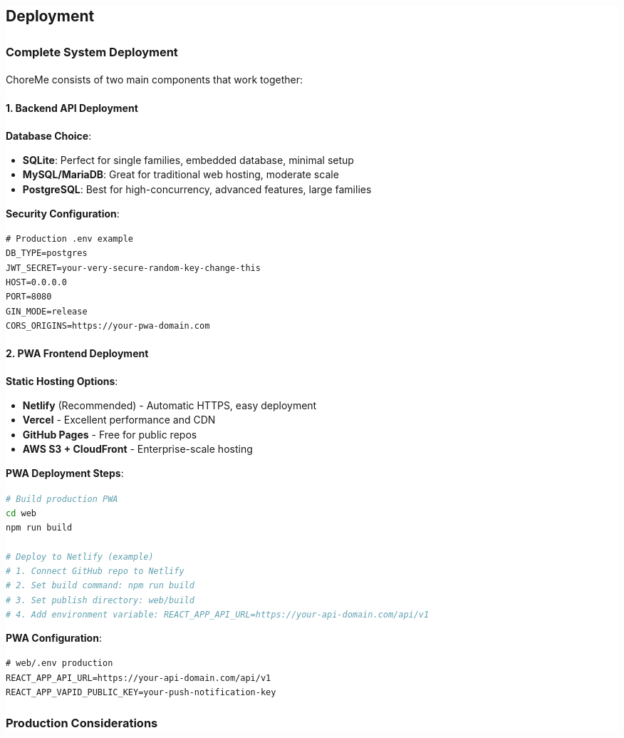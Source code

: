 ## Deployment

### Complete System Deployment

ChoreMe consists of two main components that work together:

#### 1. Backend API Deployment

**Database Choice**:
- **SQLite**: Perfect for single families, embedded database, minimal setup
- **MySQL/MariaDB**: Great for traditional web hosting, moderate scale
- **PostgreSQL**: Best for high-concurrency, advanced features, large families

**Security Configuration**:
```env
# Production .env example
DB_TYPE=postgres
JWT_SECRET=your-very-secure-random-key-change-this
HOST=0.0.0.0
PORT=8080
GIN_MODE=release
CORS_ORIGINS=https://your-pwa-domain.com
```

#### 2. PWA Frontend Deployment

**Static Hosting Options**:
- **Netlify** (Recommended) - Automatic HTTPS, easy deployment
- **Vercel** - Excellent performance and CDN
- **GitHub Pages** - Free for public repos
- **AWS S3 + CloudFront** - Enterprise-scale hosting

**PWA Deployment Steps**:
```bash
# Build production PWA
cd web
npm run build

# Deploy to Netlify (example)
# 1. Connect GitHub repo to Netlify
# 2. Set build command: npm run build
# 3. Set publish directory: web/build
# 4. Add environment variable: REACT_APP_API_URL=https://your-api-domain.com/api/v1
```

**PWA Configuration**:
```env
# web/.env production
REACT_APP_API_URL=https://your-api-domain.com/api/v1
REACT_APP_VAPID_PUBLIC_KEY=your-push-notification-key
```

### Production Considerations
